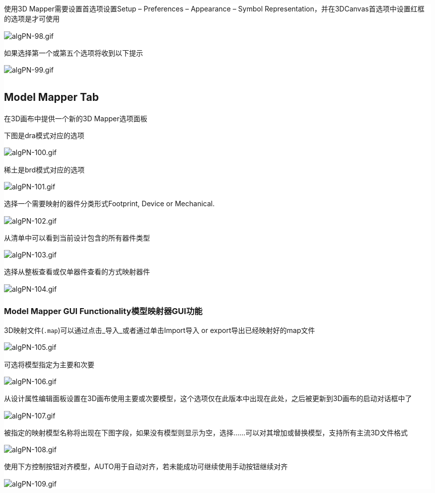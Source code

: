 使用3D Mapper需要设置首选项设置Setup – Preferences – Appearance – Symbol Representation，并在3DCanvas首选项中设置红框的选项是才可使用

![algPN-98.gif](https://a1024.synology.me:222/images/algPN-98.gif)

如果选择第一个或第五个选项将收到以下提示

![algPN-99.gif](https://a1024.synology.me:222/images/algPN-99.gif)

Model Mapper Tab
----------------

在3D画布中提供一个新的3D Mapper选项面板

下图是dra模式对应的选项

![algPN-100.gif](https://a1024.synology.me:222/images/algPN-100.gif)

稀土是brd模式对应的选项

![algPN-101.gif](https://a1024.synology.me:222/images/algPN-101.gif)

选择一个需要映射的器件分类形式Footprint, Device or Mechanical.

![algPN-102.gif](https://a1024.synology.me:222/images/algPN-102.gif)

从清单中可以看到当前设计包含的所有器件类型

![algPN-103.gif](https://a1024.synology.me:222/images/algPN-103.gif)

选择从整板查看或仅单器件查看的方式映射器件

![algPN-104.gif](https://a1024.synology.me:222/images/algPN-104.gif)

### Model Mapper GUI Functionality模型映射器GUI功能

3D映射文件(`.map`)可以通过点击_导入_或者通过单击Import导入 or export导出已经映射好的map文件

![algPN-105.gif](https://a1024.synology.me:222/images/algPN-105.gif)

可选将模型指定为主要和次要

![algPN-106.gif](https://a1024.synology.me:222/images/algPN-106.gif)

从设计属性编辑面板设置在3D画布使用主要或次要模型，这个选项仅在此版本中出现在此处，之后被更新到3D画布的启动对话框中了

![algPN-107.gif](https://a1024.synology.me:222/images/algPN-107.gif)

被指定的映射模型名称将出现在下图字段，如果没有模型则显示为空，选择……可以对其增加或替换模型，支持所有主流3D文件格式

![algPN-108.gif](https://a1024.synology.me:222/images/algPN-108.gif)

使用下方控制按钮对齐模型，AUTO用于自动对齐，若未能成功可继续使用手动按钮继续对齐

![algPN-109.gif](https://a1024.synology.me:222/images/algPN-109.gif)

